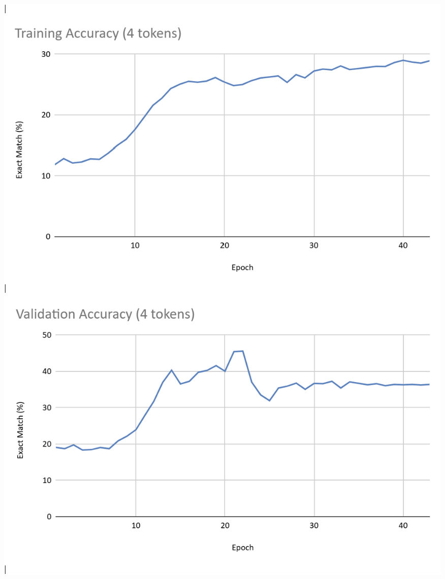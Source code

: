 | !["Training accuracy for 4 tokens](prompt-tuning/results/charts/training_accuracy_4.png) | !["Validation accuracy for 4 tokens](prompt-tuning/results/charts/validation_accuracy_4.png) |